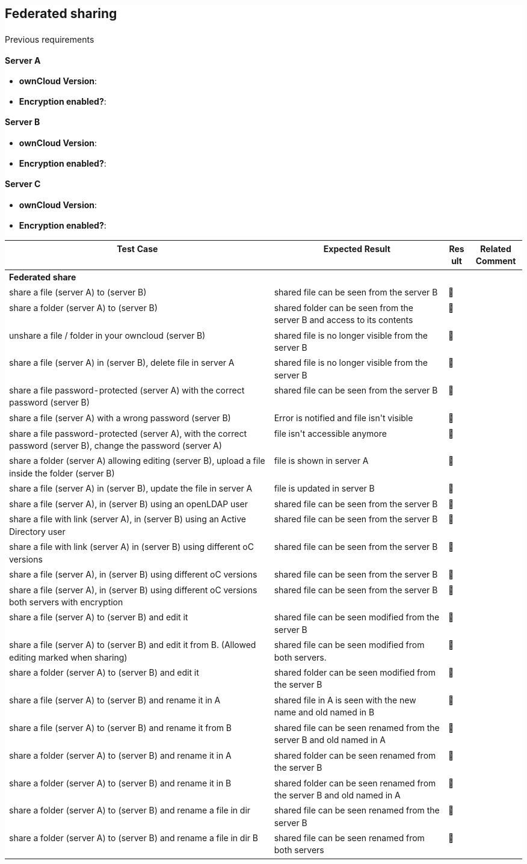## Federated sharing

Previous requirements

**Server A**

- **ownCloud Version**:


- **Encryption enabled?**:

**Server B**

- **ownCloud Version**:


- **Encryption enabled?**:

**Server C**

- **ownCloud Version**:


- **Encryption enabled?**:



| Test Case                                | Expected Result                          | Result         | Related Comment |
| ---------------------------------------- | ---------------------------------------- | -------------- | --------------- |
| **Federated share**                      |                                          |                |                 |
| share a file (server A) to (server B)    | shared file can be seen from the server B | :construction: |                 |
| share a folder (server A) to (server B)  | shared folder can be seen from the server B and access to its contents | :construction: |                 |
| unshare a file / folder in your owncloud (server B) | shared file is no longer visible from the server B | :construction: |                 |
| share a file (server A) in (server B), delete file in server A | shared file is no longer visible from the server B | :construction: |                 |
| share a file password-protected (server A) with the correct password (server B) | shared file can be seen from the server B | :construction: |                 |
| share a file (server A) with a wrong password (server B) | Error is notified and file isn't visible | :construction: |                 |
| share a file password-protected (server A), with the correct password (server B), change the password (server A) | file isn't accessible anymore            | :construction: |                 |
| share a folder (server A) allowing editing (server B), upload a file inside the folder (server B) | file is shown in server A                | :construction: |                 |
| share a file (server A) in (server B), update the file in server A | file is updated in server B              | :construction: |                 |
| share a file  (server A), in (server B) using an openLDAP user | shared file can be seen from the server B | :construction: |                 |
| share a file with link (server A), in (server B) using an Active Directory user | shared file can be seen from the server B | :construction: |                 |
| share a file with link (server A) in (server B) using different oC versions | shared file can be seen from the server B | :construction: |                 |
| share a file (server A), in (server B) using different oC versions | shared file can be seen from the server B | :construction: |                 |
| share a file (server A), in (server B) using different oC versions both servers with encryption | shared file can be seen from the server B | :construction: |                 |
| share a file (server A) to (server B) and edit it | shared file can be seen modified from the server B | :construction: |                 |
| share a file (server A) to (server B) and edit it from B. (Allowed editing marked when sharing) | shared file can be seen modified from both servers. | :construction: |                 |
| share a folder (server A) to (server B) and edit it | shared folder can be seen modified from the server B | :construction: |                 |
| share a file (server A) to (server B) and rename it in A | shared file in A is seen with the new name and old named in B | :construction: |                 |
| share a file (server A) to (server B) and rename it from B | shared file can be seen renamed from the server B and old named in A | :construction: |                 |
| share a folder (server A) to (server B) and rename it in A | shared folder can be seen renamed from the server B | :construction: |                 |
| share a folder (server A) to (server B) and rename it in B | shared folder can be seen renamed from the server B and old named in A | :construction: |                 |
| share a folder (server A) to (server B) and rename a file in dir | shared file can be seen renamed from the server B | :construction: |                 |
| share a folder (server A) to (server B) and rename a file in dir B | shared file can be seen renamed from both servers | :construction: |                 |